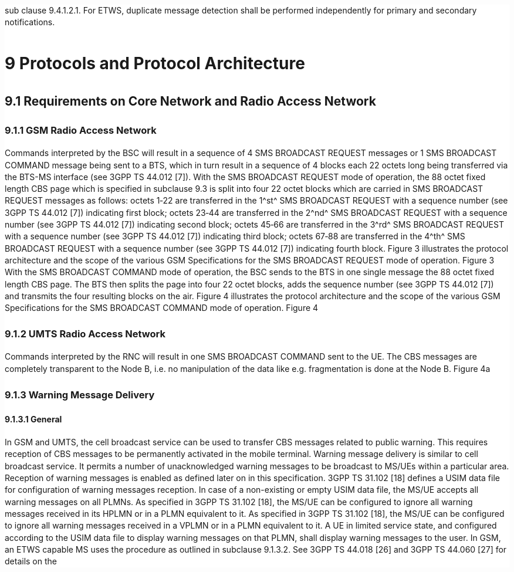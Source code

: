 sub clause 9.4.1.2.1.
For ETWS, duplicate message detection shall be performed independently for
primary and secondary notifications.
# 9 Protocols and Protocol Architecture
## 9.1 Requirements on Core Network and Radio Access Network
### 9.1.1 GSM Radio Access Network
Commands interpreted by the BSC will result in a sequence of 4 SMS BROADCAST
REQUEST messages or 1 SMS BROADCAST COMMAND message being sent to a BTS, which
in turn result in a sequence of 4 blocks each 22 octets long being transferred
via the BTS-MS interface (see 3GPP TS 44.012 [7]).
With the SMS BROADCAST REQUEST mode of operation, the 88 octet fixed length
CBS page which is specified in subclause 9.3 is split into four 22 octet
blocks which are carried in SMS BROADCAST REQUEST messages as follows:
octets 1‑22 are transferred in the 1^st^ SMS BROADCAST REQUEST
with a sequence number (see 3GPP TS 44.012 [7]) indicating first block;
octets 23‑44 are transferred in the 2^nd^ SMS BROADCAST REQUEST
with a sequence number (see 3GPP TS 44.012 [7]) indicating second block;
octets 45‑66 are transferred in the 3^rd^ SMS BROADCAST REQUEST
with a sequence number (see 3GPP TS 44.012 [7]) indicating third block;
octets 67‑88 are transferred in the 4^th^ SMS BROADCAST REQUEST
with a sequence number (see 3GPP TS 44.012 [7]) indicating fourth block.
Figure 3 illustrates the protocol architecture and the scope of the various
GSM Specifications for the SMS BROADCAST REQUEST mode of operation.
Figure 3
With the SMS BROADCAST COMMAND mode of operation, the BSC sends to the BTS in
one single message the 88 octet fixed length CBS page. The BTS then splits the
page into four 22 octet blocks, adds the sequence number (see 3GPP TS 44.012
[7]) and transmits the four resulting blocks on the air.
Figure 4 illustrates the protocol architecture and the scope of the various
GSM Specifications for the SMS BROADCAST COMMAND mode of operation.
Figure 4
### 9.1.2 UMTS Radio Access Network
Commands interpreted by the RNC will result in one SMS BROADCAST COMMAND sent
to the UE. The CBS messages are completely transparent to the Node B, i.e. no
manipulation of the data like e.g. fragmentation is done at the Node B.
Figure 4a
### 9.1.3 Warning Message Delivery
#### 9.1.3.1 General
In GSM and UMTS, the cell broadcast service can be used to transfer CBS
messages related to public warning. This requires reception of CBS messages to
be permanently activated in the mobile terminal.
Warning message delivery is similar to cell broadcast service. It permits a
number of unacknowledged warning messages to be broadcast to MS/UEs within a
particular area. Reception of warning messages is enabled as defined later on
in this specification.
3GPP TS 31.102 [18] defines a USIM data file for configuration of warning
messages reception. In case of a non-existing or empty USIM data file, the
MS/UE accepts all warning messages on all PLMNs. As specified in 3GPP TS
31.102 [18], the MS/UE can be configured to ignore all warning messages
received in its HPLMN or in a PLMN equivalent to it. As specified in 3GPP TS
31.102 [18], the MS/UE can be configured to ignore all warning messages
received in a VPLMN or in a PLMN equivalent to it.
A UE in limited service state, and configured according to the USIM data file
to display warning messages on that PLMN, shall display warning messages to
the user.
In GSM, an ETWS capable MS uses the procedure as outlined in subclause
9.1.3.2. See 3GPP TS 44.018 [26] and 3GPP TS 44.060 [27] for details on the